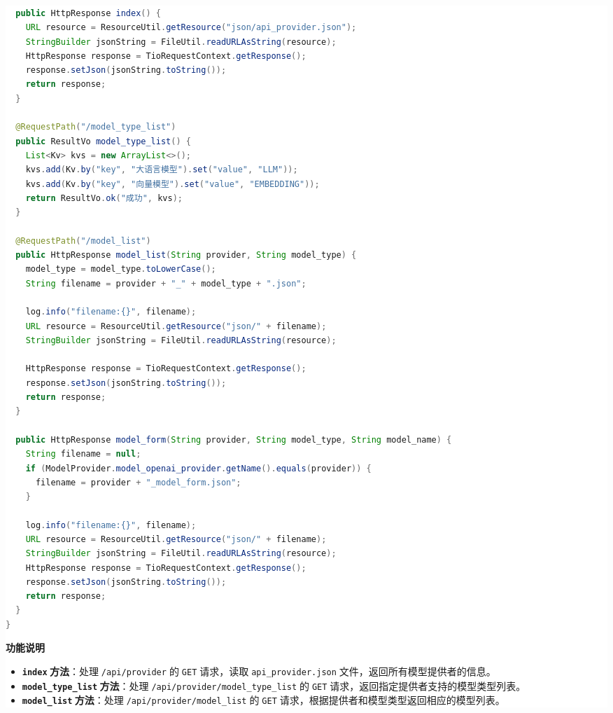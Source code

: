 ```java
  public HttpResponse index() {
    URL resource = ResourceUtil.getResource("json/api_provider.json");
    StringBuilder jsonString = FileUtil.readURLAsString(resource);
    HttpResponse response = TioRequestContext.getResponse();
    response.setJson(jsonString.toString());
    return response;
  }

  @RequestPath("/model_type_list")
  public ResultVo model_type_list() {
    List<Kv> kvs = new ArrayList<>();
    kvs.add(Kv.by("key", "大语言模型").set("value", "LLM"));
    kvs.add(Kv.by("key", "向量模型").set("value", "EMBEDDING"));
    return ResultVo.ok("成功", kvs);
  }

  @RequestPath("/model_list")
  public HttpResponse model_list(String provider, String model_type) {
    model_type = model_type.toLowerCase();
    String filename = provider + "_" + model_type + ".json";

    log.info("filename:{}", filename);
    URL resource = ResourceUtil.getResource("json/" + filename);
    StringBuilder jsonString = FileUtil.readURLAsString(resource);

    HttpResponse response = TioRequestContext.getResponse();
    response.setJson(jsonString.toString());
    return response;
  }

  public HttpResponse model_form(String provider, String model_type, String model_name) {
    String filename = null;
    if (ModelProvider.model_openai_provider.getName().equals(provider)) {
      filename = provider + "_model_form.json";
    }

    log.info("filename:{}", filename);
    URL resource = ResourceUtil.getResource("json/" + filename);
    StringBuilder jsonString = FileUtil.readURLAsString(resource);
    HttpResponse response = TioRequestContext.getResponse();
    response.setJson(jsonString.toString());
    return response;
  }
}
```

**功能说明**

- **`index` 方法**：处理 `/api/provider` 的 `GET` 请求，读取 `api_provider.json` 文件，返回所有模型提供者的信息。
- **`model_type_list` 方法**：处理 `/api/provider/model_type_list` 的 `GET` 请求，返回指定提供者支持的模型类型列表。
- **`model_list` 方法**：处理 `/api/provider/model_list` 的 `GET` 请求，根据提供者和模型类型返回相应的模型列表。
